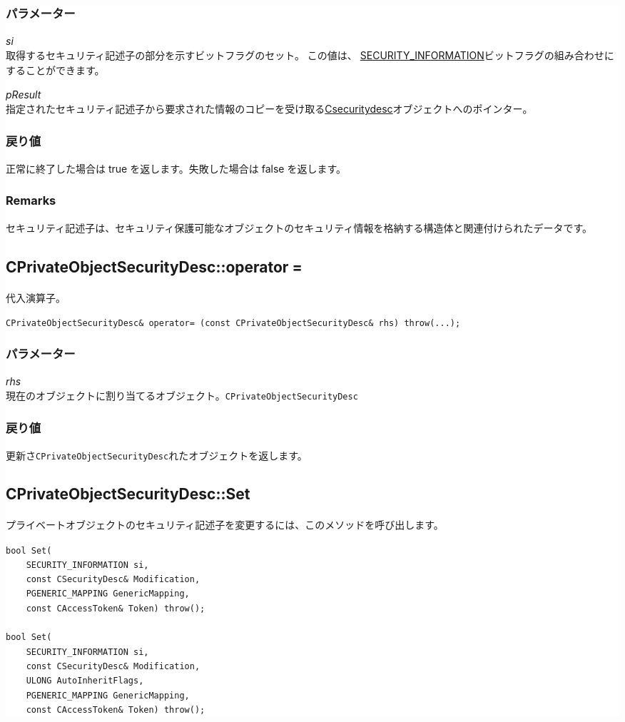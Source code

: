 ### <a name="parameters"></a>パラメーター

*si*<br/>
取得するセキュリティ記述子の部分を示すビットフラグのセット。 この値は、 [SECURITY_INFORMATION](/windows/desktop/SecAuthZ/security-information)ビットフラグの組み合わせにすることができます。

*pResult*<br/>
指定されたセキュリティ記述子から要求された情報のコピーを受け取る[Csecuritydesc](../../atl/reference/csecuritydesc-class.md)オブジェクトへのポインター。

### <a name="return-value"></a>戻り値

正常に終了した場合は true を返します。失敗した場合は false を返します。

### <a name="remarks"></a>Remarks

セキュリティ記述子は、セキュリティ保護可能なオブジェクトのセキュリティ情報を格納する構造体と関連付けられたデータです。

##  <a name="operator_eq"></a>  CPrivateObjectSecurityDesc::operator =

代入演算子。

```
CPrivateObjectSecurityDesc& operator= (const CPrivateObjectSecurityDesc& rhs) throw(...);
```

### <a name="parameters"></a>パラメーター

*rhs*<br/>
現在のオブジェクトに割り当てるオブジェクト。`CPrivateObjectSecurityDesc`

### <a name="return-value"></a>戻り値

更新さ`CPrivateObjectSecurityDesc`れたオブジェクトを返します。

##  <a name="set"></a>  CPrivateObjectSecurityDesc::Set

プライベートオブジェクトのセキュリティ記述子を変更するには、このメソッドを呼び出します。

```
bool Set(
    SECURITY_INFORMATION si,
    const CSecurityDesc& Modification,
    PGENERIC_MAPPING GenericMapping,
    const CAccessToken& Token) throw();

bool Set(
    SECURITY_INFORMATION si,
    const CSecurityDesc& Modification,
    ULONG AutoInheritFlags,
    PGENERIC_MAPPING GenericMapping,
    const CAccessToken& Token) throw();
```
